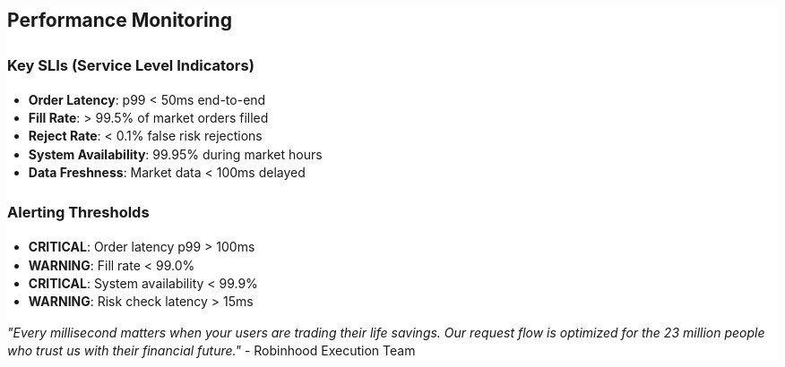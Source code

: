 ## Performance Monitoring

### Key SLIs (Service Level Indicators)

- **Order Latency**: p99 < 50ms end-to-end
- **Fill Rate**: > 99.5% of market orders filled
- **Reject Rate**: < 0.1% false risk rejections
- **System Availability**: 99.95% during market hours
- **Data Freshness**: Market data < 100ms delayed

### Alerting Thresholds

- **CRITICAL**: Order latency p99 > 100ms
- **WARNING**: Fill rate < 99.0%
- **CRITICAL**: System availability < 99.9%
- **WARNING**: Risk check latency > 15ms

*"Every millisecond matters when your users are trading their life savings. Our request flow is optimized for the 23 million people who trust us with their financial future."* - Robinhood Execution Team
